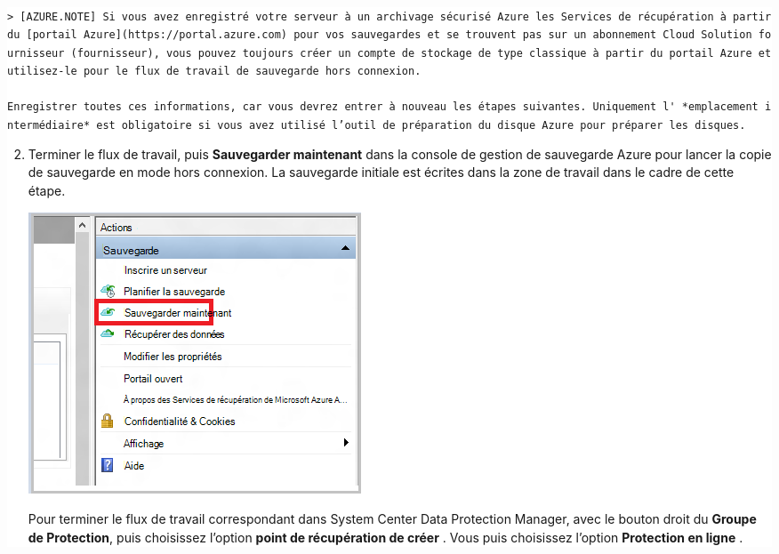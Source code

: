    > [AZURE.NOTE] Si vous avez enregistré votre serveur à un archivage sécurisé Azure les Services de récupération à partir du [portail Azure](https://portal.azure.com) pour vos sauvegardes et se trouvent pas sur un abonnement Cloud Solution fournisseur (fournisseur), vous pouvez toujours créer un compte de stockage de type classique à partir du portail Azure et utilisez-le pour le flux de travail de sauvegarde hors connexion.

    Enregistrer toutes ces informations, car vous devrez entrer à nouveau les étapes suivantes. Uniquement l' *emplacement intermédiaire* est obligatoire si vous avez utilisé l’outil de préparation du disque Azure pour préparer les disques.    


2. Terminer le flux de travail, puis **Sauvegarder maintenant** dans la console de gestion de sauvegarde Azure pour lancer la copie de sauvegarde en mode hors connexion. La sauvegarde initiale est écrites dans la zone de travail dans le cadre de cette étape.

    ![Sauvegarder maintenant](./media/backup-azure-backup-import-export/backupnow.png)

    Pour terminer le flux de travail correspondant dans System Center Data Protection Manager, avec le bouton droit du **Groupe de Protection**, puis choisissez l’option **point de récupération de créer** . Vous puis choisissez l’option **Protection en ligne** .
